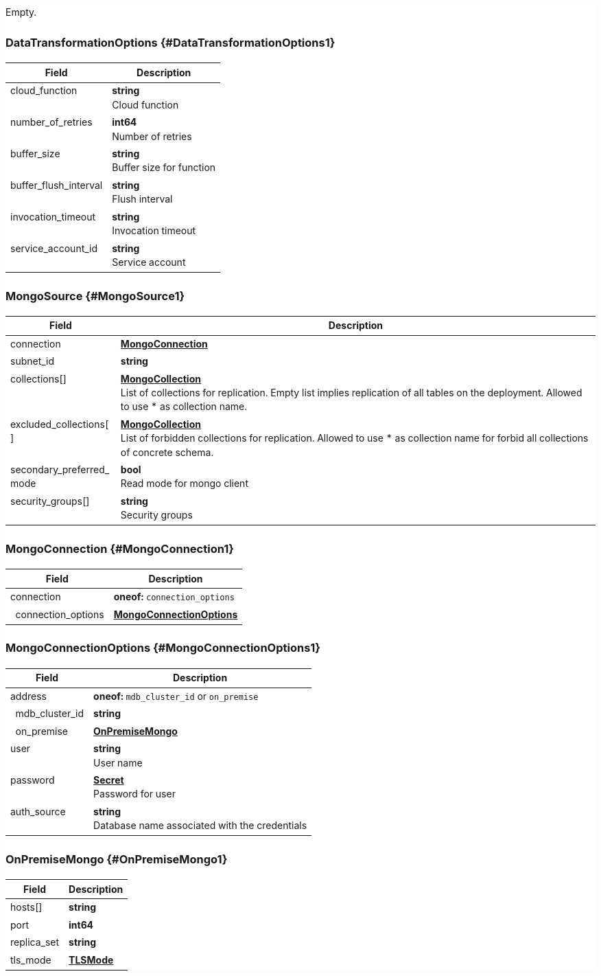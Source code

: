 Empty.

### DataTransformationOptions {#DataTransformationOptions1}

Field | Description
--- | ---
cloud_function | **string**<br>Cloud function 
number_of_retries | **int64**<br>Number of retries 
buffer_size | **string**<br>Buffer size for function 
buffer_flush_interval | **string**<br>Flush interval 
invocation_timeout | **string**<br>Invocation timeout 
service_account_id | **string**<br>Service account 


### MongoSource {#MongoSource1}

Field | Description
--- | ---
connection | **[MongoConnection](#MongoConnection1)**<br> 
subnet_id | **string**<br> 
collections[] | **[MongoCollection](#MongoCollection1)**<br>List of collections for replication. Empty list implies replication of all tables on the deployment. Allowed to use * as collection name. 
excluded_collections[] | **[MongoCollection](#MongoCollection1)**<br>List of forbidden collections for replication. Allowed to use * as collection name for forbid all collections of concrete schema. 
secondary_preferred_mode | **bool**<br>Read mode for mongo client 
security_groups[] | **string**<br>Security groups 


### MongoConnection {#MongoConnection1}

Field | Description
--- | ---
connection | **oneof:** `connection_options`<br>
&nbsp;&nbsp;connection_options | **[MongoConnectionOptions](#MongoConnectionOptions1)**<br> 


### MongoConnectionOptions {#MongoConnectionOptions1}

Field | Description
--- | ---
address | **oneof:** `mdb_cluster_id` or `on_premise`<br>
&nbsp;&nbsp;mdb_cluster_id | **string**<br> 
&nbsp;&nbsp;on_premise | **[OnPremiseMongo](#OnPremiseMongo1)**<br> 
user | **string**<br>User name 
password | **[Secret](#Secret2)**<br>Password for user 
auth_source | **string**<br>Database name associated with the credentials 


### OnPremiseMongo {#OnPremiseMongo1}

Field | Description
--- | ---
hosts[] | **string**<br> 
port | **int64**<br> 
replica_set | **string**<br> 
tls_mode | **[TLSMode](#TLSMode2)**<br> 
